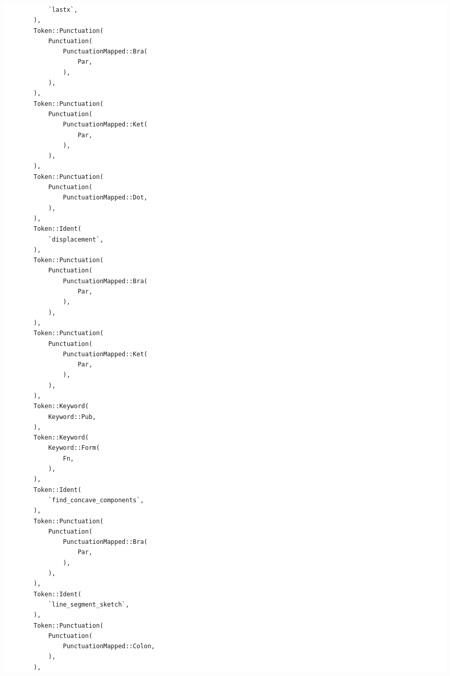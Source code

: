                 `lastx`,
            ),
            Token::Punctuation(
                Punctuation(
                    PunctuationMapped::Bra(
                        Par,
                    ),
                ),
            ),
            Token::Punctuation(
                Punctuation(
                    PunctuationMapped::Ket(
                        Par,
                    ),
                ),
            ),
            Token::Punctuation(
                Punctuation(
                    PunctuationMapped::Dot,
                ),
            ),
            Token::Ident(
                `displacement`,
            ),
            Token::Punctuation(
                Punctuation(
                    PunctuationMapped::Bra(
                        Par,
                    ),
                ),
            ),
            Token::Punctuation(
                Punctuation(
                    PunctuationMapped::Ket(
                        Par,
                    ),
                ),
            ),
            Token::Keyword(
                Keyword::Pub,
            ),
            Token::Keyword(
                Keyword::Form(
                    Fn,
                ),
            ),
            Token::Ident(
                `find_concave_components`,
            ),
            Token::Punctuation(
                Punctuation(
                    PunctuationMapped::Bra(
                        Par,
                    ),
                ),
            ),
            Token::Ident(
                `line_segment_sketch`,
            ),
            Token::Punctuation(
                Punctuation(
                    PunctuationMapped::Colon,
                ),
            ),